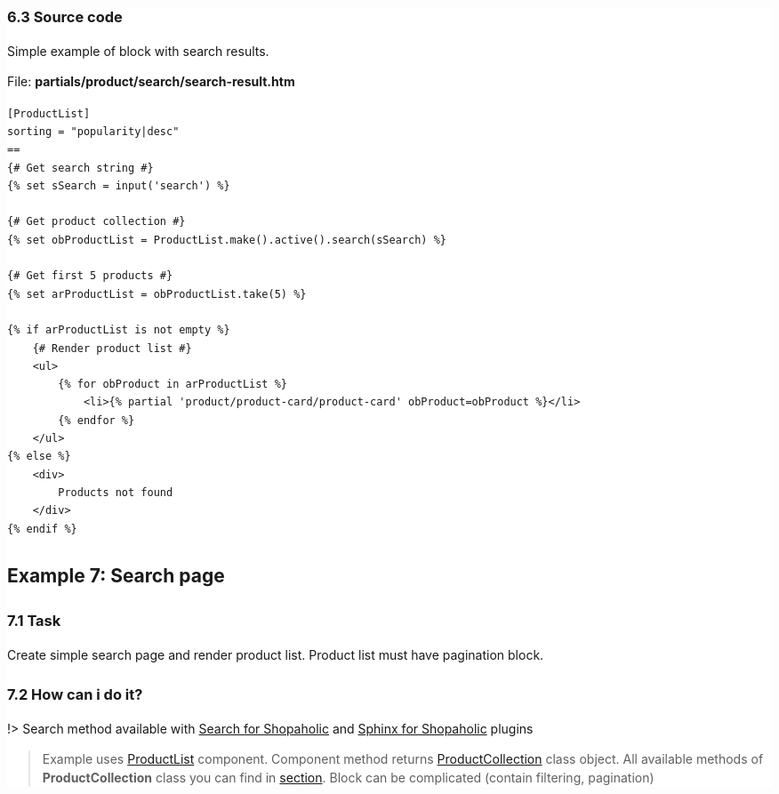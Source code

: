 ### 6.3 Source code

Simple example of block with search results.

File: **partials/product/search/search-result.htm**
```twig
[ProductList]
sorting = "popularity|desc"
==
{# Get search string #}
{% set sSearch = input('search') %}

{# Get product collection #}
{% set obProductList = ProductList.make().active().search(sSearch) %}

{# Get first 5 products #}
{% set arProductList = obProductList.take(5) %}

{% if arProductList is not empty %}
    {# Render product list #}
    <ul>
        {% for obProduct in arProductList %}
            <li>{% partial 'product/product-card/product-card' obProduct=obProduct %}</li>
        {% endfor %}
    </ul>
{% else %}
    <div>
        Products not found
    </div>
{% endif %}
```

## Example 7: Search page

### 7.1 Task
Create simple search page and render product list.
Product list must have pagination block.

### 7.2 How can i do it?

!> Search method available with
[Search for Shopaholic](plugins/home.md#search-for-shopaholic) and
[Sphinx for Shopaholic](plugins/home.md#sphinx-for-shopaholic)
plugins

> Example uses [ProductList](modules/product/component/component.md#productlist) component.
Component method returns [ProductCollection](modules/product/collection/collection.md#productcollection) class object.
All available methods of **ProductCollection** class you can find in [section](modules/product/collection/collection.md#productcollection).
Block can be complicated (contain filtering, pagination)
